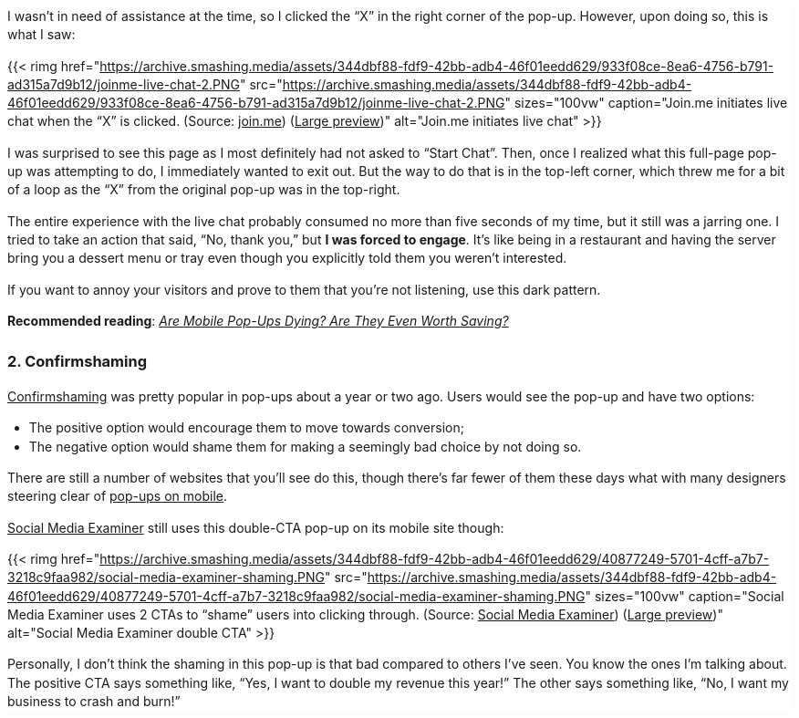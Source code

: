 <p>I wasn’t in need of assistance at the time, so I clicked the “X” in the right corner of the pop-up. However, upon doing so, this is what I saw:</p>

{{< rimg href="https://archive.smashing.media/assets/344dbf88-fdf9-42bb-adb4-46f01eedd629/933f08ce-8ea6-4756-b791-ad315a7d9b12/joinme-live-chat-2.PNG" src="https://archive.smashing.media/assets/344dbf88-fdf9-42bb-adb4-46f01eedd629/933f08ce-8ea6-4756-b791-ad315a7d9b12/joinme-live-chat-2.PNG" sizes="100vw" caption="Join.me initiates live chat when the “X” is clicked. (Source: <a href='https://www.join.me/'>join.me</a>) (<a href='https://archive.smashing.media/assets/344dbf88-fdf9-42bb-adb4-46f01eedd629/933f08ce-8ea6-4756-b791-ad315a7d9b12/joinme-live-chat-2.PNG'>Large preview</a>)" alt="Join.me initiates live chat" >}}

<p>I was surprised to see this page as I most definitely had not asked to “Start Chat”. Then, once I realized what this full-page pop-up was attempting to do, I immediately wanted to exit out. But the way to do that is in the top-left corner, which threw me for a bit of a loop as the “X” from the original pop-up was in the top-right.</p>

 <p>The entire experience with the live chat probably consumed no more than five seconds of my time, but it still was a jarring one. I tried to take an action that said, “No, thank you,” but <strong>I was forced to engage</strong>. It’s like being in a restaurant and having the server bring you a dessert menu or tray even though you explicitly told them you weren’t interested.</p>

<p>If you want to annoy your visitors and prove to them that you’re not listening, use this dark pattern.</p>

<p><strong>Recommended reading</strong>: <em><a href="https://www.smashingmagazine.com/2018/04/mobile-pop-up-ads/">Are Mobile Pop-Ups Dying? Are They Even Worth Saving?</a></em></p>

### 2. Confirmshaming

<p><a href="https://darkpatterns.org/types-of-dark-pattern/confirmshaming">Confirmshaming</a> was pretty popular in pop-ups about a year or two ago. Users would see the pop-up and have two options:</p> 
<ul>
<li>The positive option would encourage them to move towards conversion;</li>
<li>The negative option would shame them for making a seemingly bad choice by not doing so.</li>
</ul>

 <p>There are still a number of websites that you’ll see do this, though there’s far fewer of them these days what with many designers steering clear of <a href="https://www.smashingmagazine.com/2018/04/mobile-pop-up-ads/">pop-ups on mobile</a>.</p>

<p><a href="https://www.socialmediaexaminer.com/">Social Media Examiner</a> still uses this double-CTA pop-up on its mobile site though:</p>

{{< rimg href="https://archive.smashing.media/assets/344dbf88-fdf9-42bb-adb4-46f01eedd629/40877249-5701-4cff-a7b7-3218c9faa982/social-media-examiner-shaming.PNG" src="https://archive.smashing.media/assets/344dbf88-fdf9-42bb-adb4-46f01eedd629/40877249-5701-4cff-a7b7-3218c9faa982/social-media-examiner-shaming.PNG" sizes="100vw" caption="Social Media Examiner uses 2 CTAs to “shame” users into clicking through. (Source: <a href='https://www.socialmediaexaminer.com/'>Social Media Examiner</a>) (<a href='https://archive.smashing.media/assets/344dbf88-fdf9-42bb-adb4-46f01eedd629/40877249-5701-4cff-a7b7-3218c9faa982/social-media-examiner-shaming.PNG'>Large preview</a>)" alt="Social Media Examiner double CTA" >}}

<p>Personally, I don’t think the shaming in this pop-up is that bad compared to others I’ve seen. You know the ones I’m talking about. The positive CTA says something like, “Yes, I want to double my revenue this year!” The other says something like, “No, I want my business to crash and burn!”</p>
